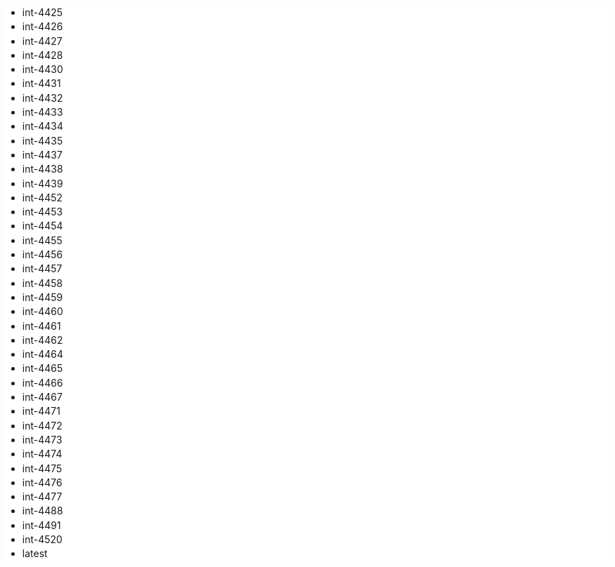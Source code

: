 - int-4425
- int-4426
- int-4427
- int-4428
- int-4430
- int-4431
- int-4432
- int-4433
- int-4434
- int-4435
- int-4437
- int-4438
- int-4439
- int-4452
- int-4453
- int-4454
- int-4455
- int-4456
- int-4457
- int-4458
- int-4459
- int-4460
- int-4461
- int-4462
- int-4464
- int-4465
- int-4466
- int-4467
- int-4471
- int-4472
- int-4473
- int-4474
- int-4475
- int-4476
- int-4477
- int-4488
- int-4491
- int-4520
- latest
